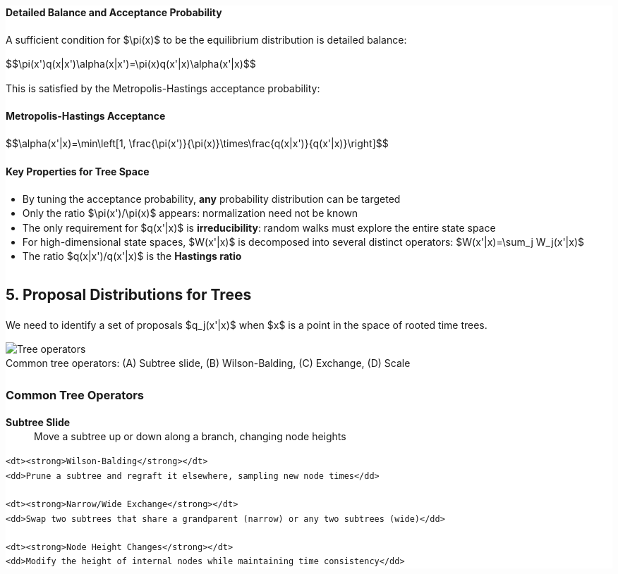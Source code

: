 <h4>Detailed Balance and Acceptance Probability</h4>

<p>A sufficient condition for $\pi(x)$ to be the equilibrium distribution is detailed balance:</p>
<div class="math-block">
$$\pi(x')q(x|x')\alpha(x|x')=\pi(x)q(x'|x)\alpha(x'|x)$$
</div>

<p>This is satisfied by the Metropolis-Hastings acceptance probability:</p>

<div class="theorem-box">
    <h4>Metropolis-Hastings Acceptance</h4>
    <div class="math-block">
    $$\alpha(x'|x)=\min\left[1, \frac{\pi(x')}{\pi(x)}\times\frac{q(x|x')}{q(x'|x)}\right]$$
    </div>
</div>

<h4>Key Properties for Tree Space</h4>

<ul>
    <li>By tuning the acceptance probability, <strong>any</strong> probability distribution can be targeted</li>
    <li>Only the ratio $\pi(x')/\pi(x)$ appears: normalization need not be known</li>
    <li>The only requirement for $q(x'|x)$ is <strong>irreducibility</strong>: random walks must explore the entire state space</li>
    <li>For high-dimensional state spaces, $W(x'|x)$ is decomposed into several distinct operators: $W(x'|x)=\sum_j W_j(x'|x)$</li>
    <li>The ratio $q(x|x')/q(x'|x)$ is the <strong>Hastings ratio</strong></li>
</ul>
</section>

<section class="section" id="tree-operators">
<h2>5. Proposal Distributions for Trees</h2>

<p>We need to identify a set of proposals $q_j(x'|x)$ when $x$ is a point in the space of rooted time trees.</p>

<div class="figure">
    <img src="{{ site.baseurl }}/lecture9/TreeOperators.svg" alt="Tree operators" style="width: 70%;">
    <div class="figure-caption">Common tree operators: (A) Subtree slide, (B) Wilson-Balding, (C) Exchange, (D) Scale</div>
</div>

<h3>Common Tree Operators</h3>

<dl>
    <dt><strong>Subtree Slide</strong></dt>
    <dd>Move a subtree up or down along a branch, changing node heights</dd>
    
    <dt><strong>Wilson-Balding</strong></dt>
    <dd>Prune a subtree and regraft it elsewhere, sampling new node times</dd>
    
    <dt><strong>Narrow/Wide Exchange</strong></dt>
    <dd>Swap two subtrees that share a grandparent (narrow) or any two subtrees (wide)</dd>
    
    <dt><strong>Node Height Changes</strong></dt>
    <dd>Modify the height of internal nodes while maintaining time consistency</dd>
    